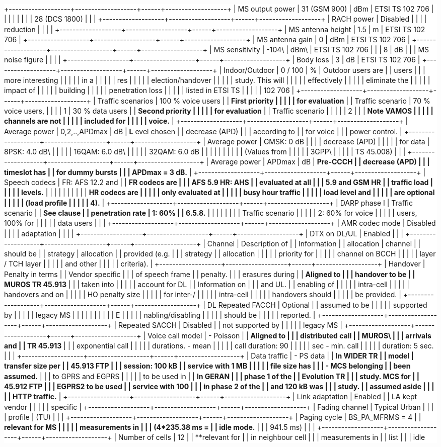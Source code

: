 +-------------------+-------------------+------+-------------------+ | MS output power | 31 (GSM 900) | dBm | ETSI TS 102 706 | | | | | | | | 28 (DCS 1800) | | | +-------------------+-------------------+------+-------------------+ | RACH power | Disabled | | | | reduction | | | | +-------------------+-------------------+------+-------------------+ | MS antenna height | 1.5 | m | ETSI TS 102 706 | +-------------------+-------------------+------+-------------------+ | MS antenna gain | 0 | dBm | ETSI TS 102 706 | +-------------------+-------------------+------+-------------------+ | MS sensitivity | -104\ | dBm\ | ETSI TS 102 706 | | | 8 | dB | | | MS noise figure | | | | +-------------------+-------------------+------+-------------------+ | Body loss | 3 | dB | ETSI TS 102 706 | +-------------------+-------------------+------+-------------------+ | Indoor/Outdoor | 0 / 100 | \% | Outdoor users are | | users | | | more interesting | | | | | in a | | | | | res | | | | | election/handover | | | | | study. This will | | | | | effectively | | | | | eliminate the | | | | | impact of | | | | | building | | | | | penetration loss | | | | | listed in ETSI TS | | | | | 102 706 | +-------------------+-------------------+------+-------------------+ | Traffic scenarios | 100 % voice users | | **First priority | | | | | for evaluation** | | Traffic scenario | 70 % voice users, | | | | 1 | 30 % data users | | **Second priority | | | | | for evaluation** | | Traffic scenario | | | | | 2 | | | **Note VAMOS | | | | | channels are not | | | | | included for | | | | | voice.** | +-------------------+-------------------+------+-------------------+ | Average power | 0,2,..,APDmax | dB | **L** evel chosen | | decrease (APD) | | | according to | | for voice | | | power control. | +-------------------+-------------------+------+-------------------+ | Average power | GMSK: 0 dB | | | | decrease (APD) | | | | | for data | 8PSK: 4.0 dB\ | | | | | 16QAM: 6.0 dB\ | | | | | 32QAM: 6.0 dB | | | | | | | | | | (Values from | | | | | 3GPP\ | | | | | TS 45.008) | | | +-------------------+-------------------+------+-------------------+ | Average power | APDmax | dB | **Pre-CCCH | | decrease (APD) | | | timeslot has | | for dummy bursts | | | APDmax = 3 dB.** | +-------------------+-------------------+------+-------------------+ | Speech codecs | FR: AFS 12.2 and | | **FR codecs are | | | AFS 5.9 HR: AHS | | evaluated at all | | | 5.9 and GSM HR | | traffic load | | | | | levels.** | | | | | | | | | | **HR codecs are | | | | | only evaluated at | | | | | busy hour traffic | | | | | load level and | | | | | are optional | | | | | (load profile | | | | | 4).** | +-------------------+-------------------+------+-------------------+ | DARP phase I | Traffic scenario | | **See clause | | penetration rate | 1: 60% | | 6.5.8.** | | | | | | | | Traffic scenario | | | | | 2: 60% for voice | | | | | users, 100% for | | | | | data users | | | +-------------------+-------------------+------+-------------------+ | AMR codec mode | Disabled | | | | adaptation | | | | +-------------------+-------------------+------+-------------------+ | DTX on DL/UL | Enabled | | | +-------------------+-------------------+------+-------------------+ | Channel | Description of | | Information | | allocation | channel | | should be | | strategy | allocation | | provided (e.g. | | | strategy | | allocation | | | | | priority for | | | | | channel on BCCH | | | | | layer / TCH layer | | | | | and other | | | | | criteria). | +-------------------+-------------------+------+-------------------+ | Handover | Penalty in terms | | Vendor specific | | | of speech frame | | penalty. | | | erasures during | | **Aligned to | | | handover to be | | MUROS TR 45.913** | | | taken into | | | | | account for DL | | Information on | | | and UL. | | enabling of | | | | | intra-cell | | | | | handovers and on | | | | | HO penalty size | | | | | for inter-/ | | | | | intra-cell | | | | | handovers should | | | | | be provided. | +-------------------+-------------------+------+-------------------+ | DL Repeated FACCH | Optional | | assumed to be | | | | | supported by | | | | | legacy MS | | | | | | | | | | E | | | | | nabling/disabling | | | | | should be | | | | | reported. | +-------------------+-------------------+------+-------------------+ | Repeated SACCH | Disabled | | not supported by | | | | | legacy MS | +-------------------+-------------------+------+-------------------+ | Voice call model | - Poisson | | **Aligned to | | | distributed call | | MUROS\ | | | arrivals and | | TR 45.913** | | | exponential call | | | | | durations. - mean | | | | | call duration: 90 | | | | | sec - min. call | | | | | duration: 5 sec. | | | +-------------------+-------------------+------+-------------------+ | Data traffic | - PS data | | **In WIDER TR | | model | transfer size per | | 45.913 FTP | | | session: 100 kB | | service with 1 MB | | | | | file size has | | | - MCS belonging | | been assumed.** | | | to GPRS and EGPRS | | | | | to be used in | | **In GERAN | | | phase 1 of the | | Evolution TR | | | study. MCS for | | 45.912 FTP | | | EGPRS2 to be used | | service with 100 | | | in phase 2 of the | | and 120 kB was | | | study. | | assumed aside | | | | | HTTP traffic.** | +-------------------+-------------------+------+-------------------+ | Link adaptation | Enabled | | LA kept vendor | | | | | specific | +-------------------+-------------------+------+-------------------+ | Fading channel | Typical Urban | | | | profile | (TU) | | | +-------------------+-------------------+------+-------------------+ | Paging cycle | BS_PA_MFRMS = 4 | | **relevant for MS | | | | | measurements in | | | (4*235.38 ms = | | idle mode.** | | | 941.5 ms) | | | +-------------------+-------------------+------+-------------------+ | Number of cells | 12 | | **relevant for | | in neighbour cell | | | measurements in | | list | | | idle